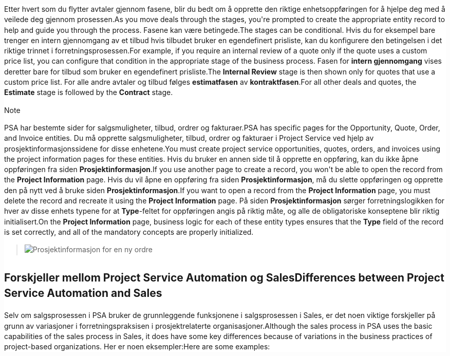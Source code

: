 <span data-ttu-id="72120-157">Etter hvert som du flytter avtaler gjennom fasene, blir du bedt om å opprette den riktige enhetsoppføringen for å hjelpe deg med å veilede deg gjennom prosessen.</span><span class="sxs-lookup"><span data-stu-id="72120-157">As you move deals through the stages, you're prompted to create the appropriate entity record to help and guide you through the process.</span></span> <span data-ttu-id="72120-158">Fasene kan være betingede.</span><span class="sxs-lookup"><span data-stu-id="72120-158">The stages can be conditional.</span></span> <span data-ttu-id="72120-159">Hvis du for eksempel bare trenger en intern gjennomgang av et tilbud hvis tilbudet bruker en egendefinert prisliste, kan du konfigurere den betingelsen i det riktige trinnet i forretningsprosessen.</span><span class="sxs-lookup"><span data-stu-id="72120-159">For example, if you require an internal review of a quote only if the quote uses a custom price list, you can configure that condition in the appropriate stage of the business process.</span></span> <span data-ttu-id="72120-160">Fasen for **intern gjennomgang** vises deretter bare for tilbud som bruker en egendefinert prisliste.</span><span class="sxs-lookup"><span data-stu-id="72120-160">The **Internal Review** stage is then shown only for quotes that use a custom price list.</span></span> <span data-ttu-id="72120-161">For alle andre avtaler og tilbud følges **estimatfasen** av **kontraktfasen**.</span><span class="sxs-lookup"><span data-stu-id="72120-161">For all other deals and quotes, the **Estimate** stage is followed by the **Contract** stage.</span></span>

> [!NOTE]
> <span data-ttu-id="72120-162">PSA har bestemte sider for salgsmuligheter, tilbud, ordrer og fakturaer.</span><span class="sxs-lookup"><span data-stu-id="72120-162">PSA has specific pages for the Opportunity, Quote, Order, and Invoice entities.</span></span> <span data-ttu-id="72120-163">Du må opprette salgsmuligheter, tilbud, ordrer og fakturaer i Project Service ved hjelp av prosjektinformasjonssidene for disse enhetene.</span><span class="sxs-lookup"><span data-stu-id="72120-163">You must create project service opportunities, quotes, orders, and invoices using the project information pages for these entities.</span></span> <span data-ttu-id="72120-164">Hvis du bruker en annen side til å opprette en oppføring, kan du ikke åpne oppføringen fra siden **Prosjektinformasjon**.</span><span class="sxs-lookup"><span data-stu-id="72120-164">If you use another page to create a record, you won't be able to open the record from the **Project Information** page.</span></span> <span data-ttu-id="72120-165">Hvis du vil åpne en oppføring fra siden **Prosjektinformasjon**, må du slette oppføringen og opprette den på nytt ved å bruke siden **Prosjektinformasjon**.</span><span class="sxs-lookup"><span data-stu-id="72120-165">If you want to open a record from the **Project Information** page, you must delete the record and recreate it using the **Project Information** page.</span></span> <span data-ttu-id="72120-166">På siden **Prosjektinformasjon** sørger forretningslogikken for hver av disse enhets typene for at **Type**-feltet for oppføringen angis på riktig måte, og alle de obligatoriske konseptene blir riktig initialisert.</span><span class="sxs-lookup"><span data-stu-id="72120-166">On the **Project Information** page, business logic for each of these entity types ensures that the **Type** field of the record is set correctly, and all of the mandatory concepts are properly initialized.</span></span>

> ![Prosjektinformasjon for en ny ordre](media/basic-guide-4.png)
 
## <a name="differences-between-project-service-automation-and-sales"></a><span data-ttu-id="72120-168">Forskjeller mellom Project Service Automation og Sales</span><span class="sxs-lookup"><span data-stu-id="72120-168">Differences between Project Service Automation and Sales</span></span>
<span data-ttu-id="72120-169">Selv om salgsprosessen i PSA bruker de grunnleggende funksjonene i salgsprosessen i Sales, er det noen viktige forskjeller på grunn av variasjoner i forretningspraksisen i prosjektrelaterte organisasjoner.</span><span class="sxs-lookup"><span data-stu-id="72120-169">Although the sales process in PSA uses the basic capabilities of the sales process in Sales, it does have some key differences because of variations in the business practices of project-based organizations.</span></span> <span data-ttu-id="72120-170">Her er noen eksempler:</span><span class="sxs-lookup"><span data-stu-id="72120-170">Here are some examples:</span></span>
